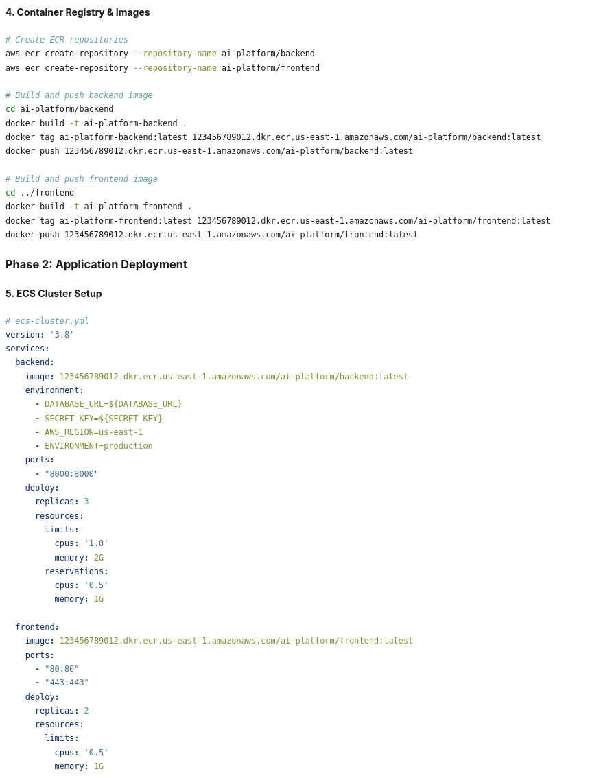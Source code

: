 #### **4. Container Registry & Images**
```bash
# Create ECR repositories
aws ecr create-repository --repository-name ai-platform/backend
aws ecr create-repository --repository-name ai-platform/frontend

# Build and push backend image
cd ai-platform/backend
docker build -t ai-platform-backend .
docker tag ai-platform-backend:latest 123456789012.dkr.ecr.us-east-1.amazonaws.com/ai-platform/backend:latest
docker push 123456789012.dkr.ecr.us-east-1.amazonaws.com/ai-platform/backend:latest

# Build and push frontend image
cd ../frontend
docker build -t ai-platform-frontend .
docker tag ai-platform-frontend:latest 123456789012.dkr.ecr.us-east-1.amazonaws.com/ai-platform/frontend:latest
docker push 123456789012.dkr.ecr.us-east-1.amazonaws.com/ai-platform/frontend:latest
```

### **Phase 2: Application Deployment**

#### **5. ECS Cluster Setup**
```yaml
# ecs-cluster.yml
version: '3.8'
services:
  backend:
    image: 123456789012.dkr.ecr.us-east-1.amazonaws.com/ai-platform/backend:latest
    environment:
      - DATABASE_URL=${DATABASE_URL}
      - SECRET_KEY=${SECRET_KEY}
      - AWS_REGION=us-east-1
      - ENVIRONMENT=production
    ports:
      - "8000:8000"
    deploy:
      replicas: 3
      resources:
        limits:
          cpus: '1.0'
          memory: 2G
        reservations:
          cpus: '0.5'
          memory: 1G

  frontend:
    image: 123456789012.dkr.ecr.us-east-1.amazonaws.com/ai-platform/frontend:latest
    ports:
      - "80:80"
      - "443:443"
    deploy:
      replicas: 2
      resources:
        limits:
          cpus: '0.5'
          memory: 1G
```
